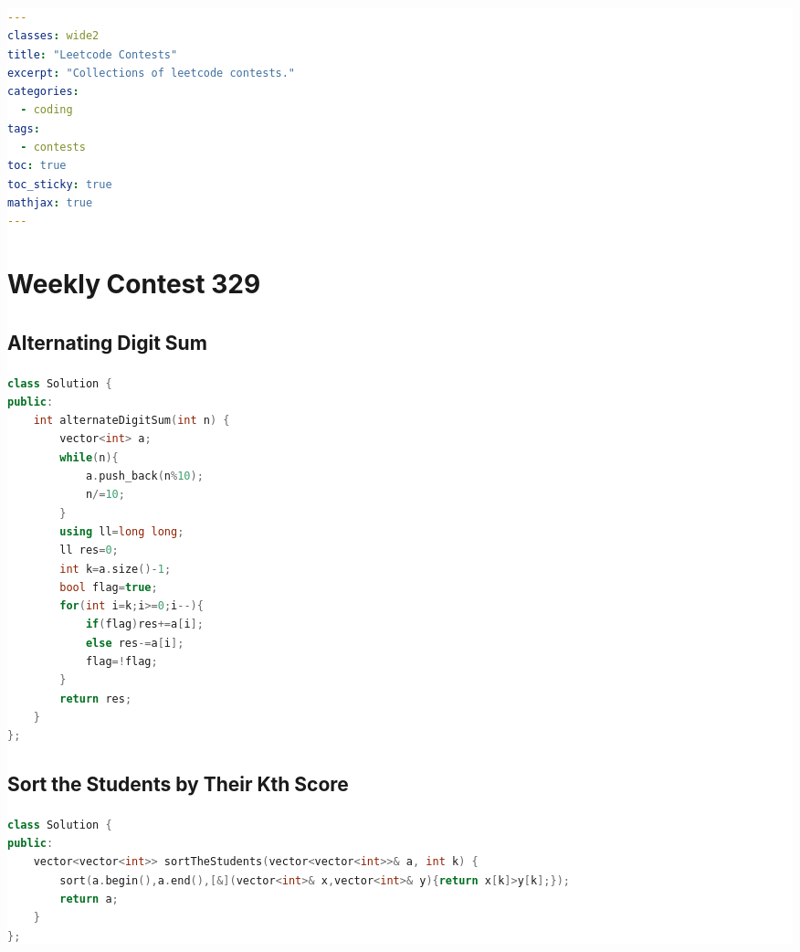 ```yaml
---
classes: wide2
title: "Leetcode Contests"
excerpt: "Collections of leetcode contests."
categories: 
  - coding
tags: 
  - contests
toc: true
toc_sticky: true
mathjax: true
---
```

# Weekly Contest 329

## Alternating Digit Sum

```cpp
class Solution {
public:
    int alternateDigitSum(int n) {
        vector<int> a;
        while(n){
            a.push_back(n%10);
            n/=10;
        }
        using ll=long long;
        ll res=0;
        int k=a.size()-1;
        bool flag=true;
        for(int i=k;i>=0;i--){
            if(flag)res+=a[i];
            else res-=a[i];
            flag=!flag;
        }
        return res;
    }
};
```


## Sort the Students by Their Kth Score

```cpp
class Solution {
public:
    vector<vector<int>> sortTheStudents(vector<vector<int>>& a, int k) {
        sort(a.begin(),a.end(),[&](vector<int>& x,vector<int>& y){return x[k]>y[k];});
        return a;
    }
};
```

